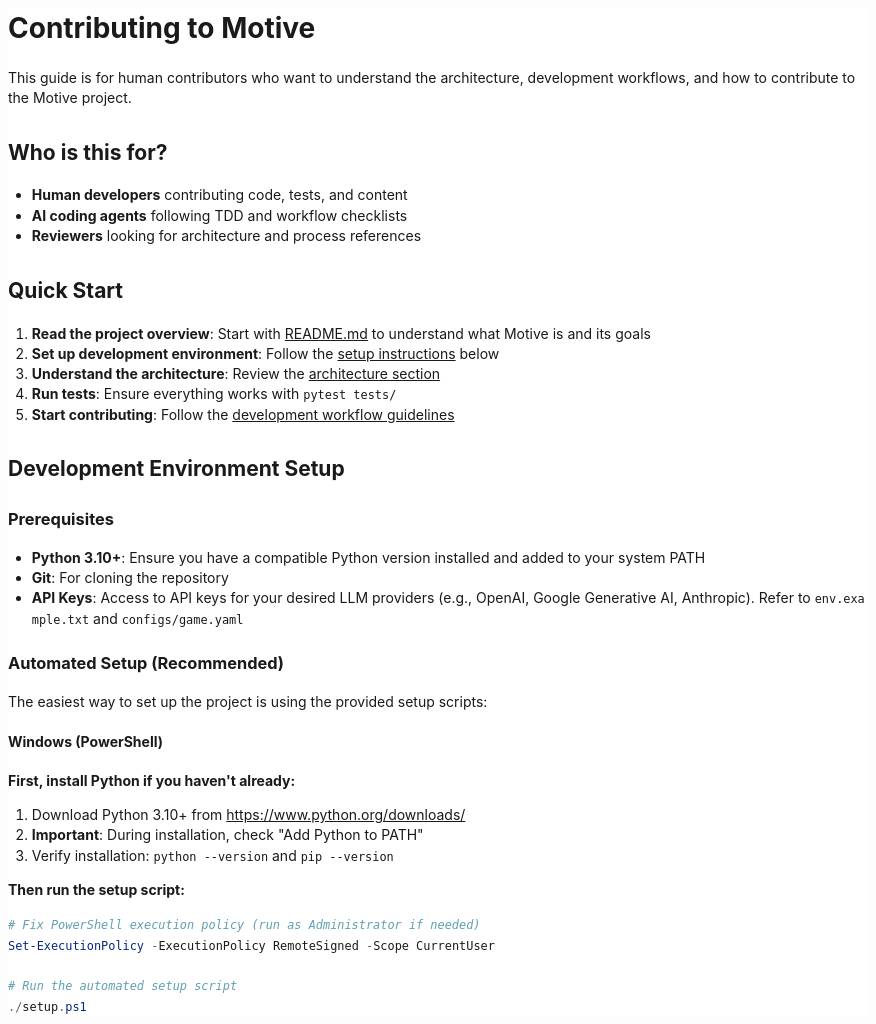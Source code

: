# Contributing to Motive

This guide is for human contributors who want to understand the architecture, development workflows, and how to contribute to the Motive project.

## Who is this for?

- **Human developers** contributing code, tests, and content
- **AI coding agents** following TDD and workflow checklists
- **Reviewers** looking for architecture and process references

## Quick Start

1. **Read the project overview**: Start with [README.md](../README.md) to understand what Motive is and its goals
2. **Set up development environment**: Follow the [setup instructions](#development-environment-setup) below
3. **Understand the architecture**: Review the [architecture section](#architecture-overview)
4. **Run tests**: Ensure everything works with `pytest tests/`
5. **Start contributing**: Follow the [development workflow guidelines](#development-workflow)

## Development Environment Setup

### Prerequisites

- **Python 3.10+**: Ensure you have a compatible Python version installed and added to your system PATH
- **Git**: For cloning the repository
- **API Keys**: Access to API keys for your desired LLM providers (e.g., OpenAI, Google Generative AI, Anthropic). Refer to `env.example.txt` and `configs/game.yaml`

### Automated Setup (Recommended)

The easiest way to set up the project is using the provided setup scripts:

#### Windows (PowerShell)

**First, install Python if you haven't already:**
1. Download Python 3.10+ from https://www.python.org/downloads/
2. **Important**: During installation, check "Add Python to PATH"
3. Verify installation: `python --version` and `pip --version`

**Then run the setup script:**
```powershell
# Fix PowerShell execution policy (run as Administrator if needed)
Set-ExecutionPolicy -ExecutionPolicy RemoteSigned -Scope CurrentUser

# Run the automated setup script
./setup.ps1
```
